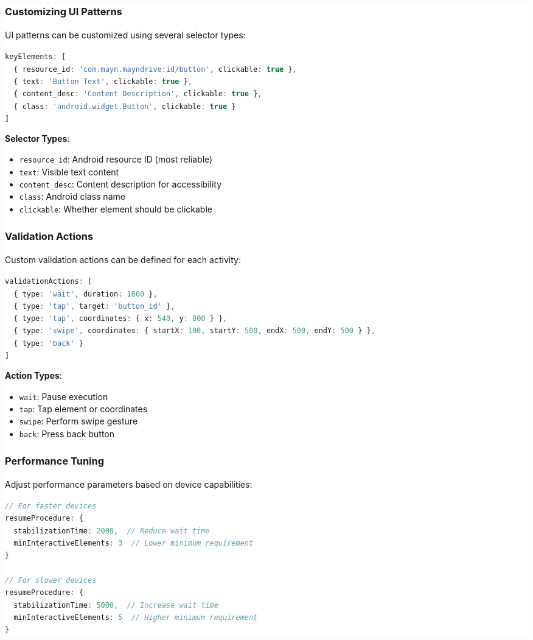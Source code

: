### Customizing UI Patterns

UI patterns can be customized using several selector types:

```typescript
keyElements: [
  { resource_id: 'com.mayn.mayndrive:id/button', clickable: true },
  { text: 'Button Text', clickable: true },
  { content_desc: 'Content Description', clickable: true },
  { class: 'android.widget.Button', clickable: true }
]
```

**Selector Types**:
- `resource_id`: Android resource ID (most reliable)
- `text`: Visible text content
- `content_desc`: Content description for accessibility
- `class`: Android class name
- `clickable`: Whether element should be clickable

### Validation Actions

Custom validation actions can be defined for each activity:

```typescript
validationActions: [
  { type: 'wait', duration: 1000 },
  { type: 'tap', target: 'button_id' },
  { type: 'tap', coordinates: { x: 540, y: 800 } },
  { type: 'swipe', coordinates: { startX: 100, startY: 500, endX: 500, endY: 500 } },
  { type: 'back' }
]
```

**Action Types**:
- `wait`: Pause execution
- `tap`: Tap element or coordinates
- `swipe`: Perform swipe gesture
- `back`: Press back button

### Performance Tuning

Adjust performance parameters based on device capabilities:

```typescript
// For faster devices
resumeProcedure: {
  stabilizationTime: 2000,  // Reduce wait time
  minInteractiveElements: 3  // Lower minimum requirement
}

// For slower devices
resumeProcedure: {
  stabilizationTime: 5000,  // Increase wait time
  minInteractiveElements: 5  // Higher minimum requirement
}
```
